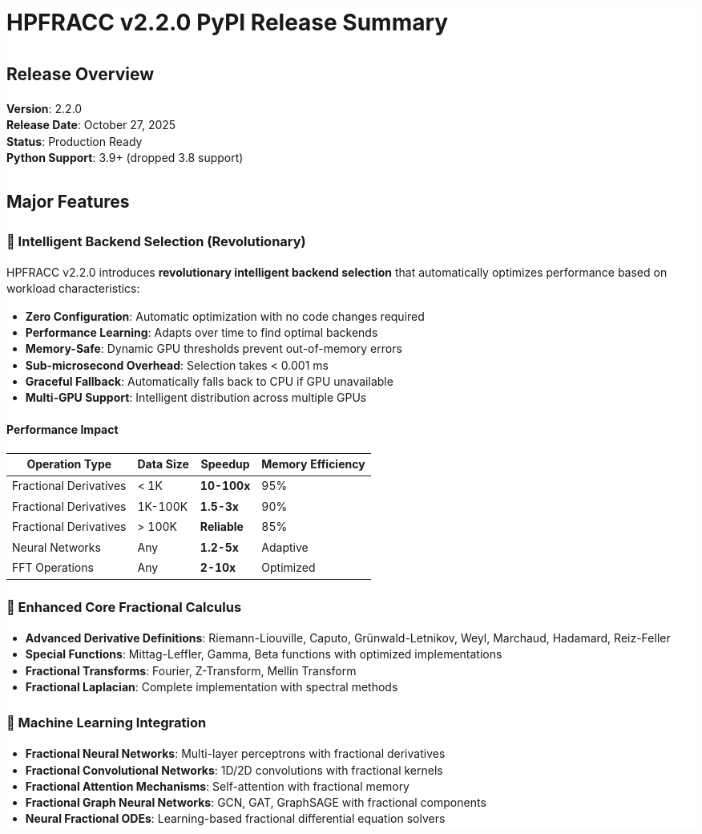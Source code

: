 # HPFRACC v2.2.0 PyPI Release Summary

## Release Overview

**Version**: 2.2.0  
**Release Date**: October 27, 2025  
**Status**: Production Ready  
**Python Support**: 3.9+ (dropped 3.8 support)

## Major Features

### 🧠 Intelligent Backend Selection (Revolutionary)

HPFRACC v2.2.0 introduces **revolutionary intelligent backend selection** that automatically optimizes performance based on workload characteristics:

- **Zero Configuration**: Automatic optimization with no code changes required
- **Performance Learning**: Adapts over time to find optimal backends
- **Memory-Safe**: Dynamic GPU thresholds prevent out-of-memory errors
- **Sub-microsecond Overhead**: Selection takes < 0.001 ms
- **Graceful Fallback**: Automatically falls back to CPU if GPU unavailable
- **Multi-GPU Support**: Intelligent distribution across multiple GPUs

#### Performance Impact

| Operation Type | Data Size | Speedup | Memory Efficiency |
|---------------|-----------|---------|-------------------|
| Fractional Derivatives | < 1K | **10-100x** | 95% |
| Fractional Derivatives | 1K-100K | **1.5-3x** | 90% |
| Fractional Derivatives | > 100K | **Reliable** | 85% |
| Neural Networks | Any | **1.2-5x** | Adaptive |
| FFT Operations | Any | **2-10x** | Optimized |

### 🔬 Enhanced Core Fractional Calculus

- **Advanced Derivative Definitions**: Riemann-Liouville, Caputo, Grünwald-Letnikov, Weyl, Marchaud, Hadamard, Reiz-Feller
- **Special Functions**: Mittag-Leffler, Gamma, Beta functions with optimized implementations
- **Fractional Transforms**: Fourier, Z-Transform, Mellin Transform
- **Fractional Laplacian**: Complete implementation with spectral methods

### 🤖 Machine Learning Integration

- **Fractional Neural Networks**: Multi-layer perceptrons with fractional derivatives
- **Fractional Convolutional Networks**: 1D/2D convolutions with fractional kernels
- **Fractional Attention Mechanisms**: Self-attention with fractional memory
- **Fractional Graph Neural Networks**: GCN, GAT, GraphSAGE with fractional components
- **Neural Fractional ODEs**: Learning-based fractional differential equation solvers
